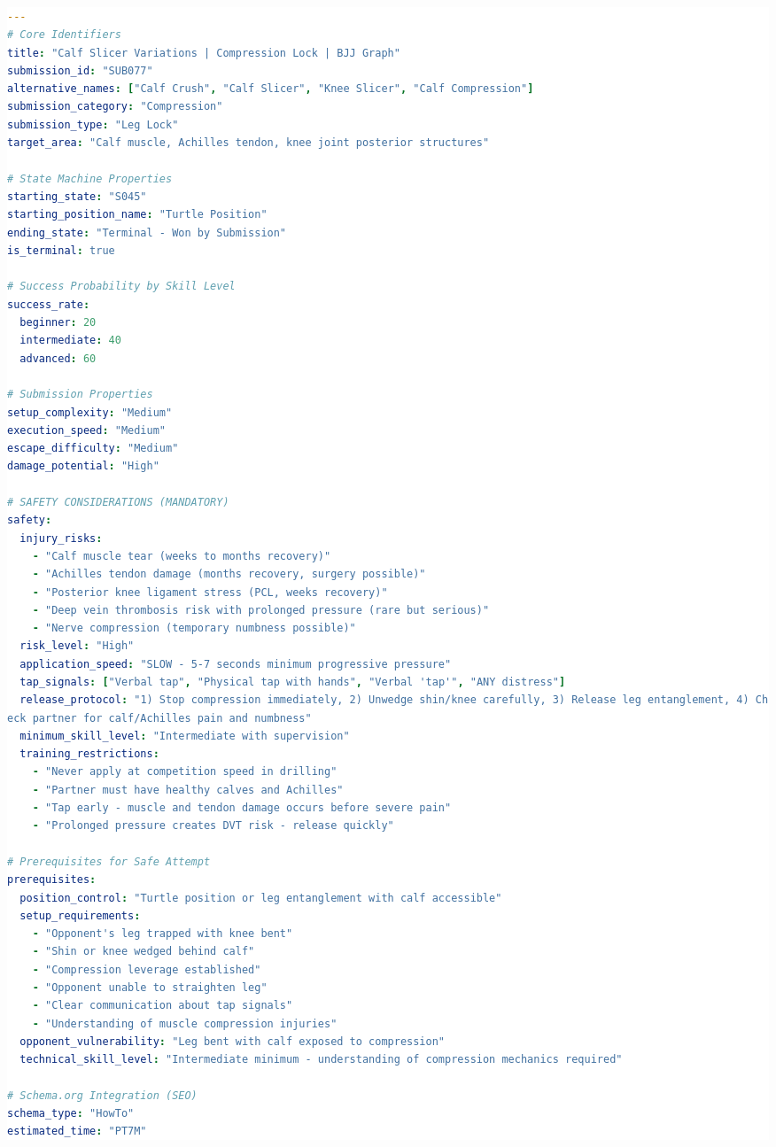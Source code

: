 ```yaml
---
# Core Identifiers
title: "Calf Slicer Variations | Compression Lock | BJJ Graph"
submission_id: "SUB077"
alternative_names: ["Calf Crush", "Calf Slicer", "Knee Slicer", "Calf Compression"]
submission_category: "Compression"
submission_type: "Leg Lock"
target_area: "Calf muscle, Achilles tendon, knee joint posterior structures"

# State Machine Properties
starting_state: "S045"
starting_position_name: "Turtle Position"
ending_state: "Terminal - Won by Submission"
is_terminal: true

# Success Probability by Skill Level
success_rate:
  beginner: 20
  intermediate: 40
  advanced: 60

# Submission Properties
setup_complexity: "Medium"
execution_speed: "Medium"
escape_difficulty: "Medium"
damage_potential: "High"

# SAFETY CONSIDERATIONS (MANDATORY)
safety:
  injury_risks:
    - "Calf muscle tear (weeks to months recovery)"
    - "Achilles tendon damage (months recovery, surgery possible)"
    - "Posterior knee ligament stress (PCL, weeks recovery)"
    - "Deep vein thrombosis risk with prolonged pressure (rare but serious)"
    - "Nerve compression (temporary numbness possible)"
  risk_level: "High"
  application_speed: "SLOW - 5-7 seconds minimum progressive pressure"
  tap_signals: ["Verbal tap", "Physical tap with hands", "Verbal 'tap'", "ANY distress"]
  release_protocol: "1) Stop compression immediately, 2) Unwedge shin/knee carefully, 3) Release leg entanglement, 4) Check partner for calf/Achilles pain and numbness"
  minimum_skill_level: "Intermediate with supervision"
  training_restrictions:
    - "Never apply at competition speed in drilling"
    - "Partner must have healthy calves and Achilles"
    - "Tap early - muscle and tendon damage occurs before severe pain"
    - "Prolonged pressure creates DVT risk - release quickly"

# Prerequisites for Safe Attempt
prerequisites:
  position_control: "Turtle position or leg entanglement with calf accessible"
  setup_requirements:
    - "Opponent's leg trapped with knee bent"
    - "Shin or knee wedged behind calf"
    - "Compression leverage established"
    - "Opponent unable to straighten leg"
    - "Clear communication about tap signals"
    - "Understanding of muscle compression injuries"
  opponent_vulnerability: "Leg bent with calf exposed to compression"
  technical_skill_level: "Intermediate minimum - understanding of compression mechanics required"

# Schema.org Integration (SEO)
schema_type: "HowTo"
estimated_time: "PT7M"
```